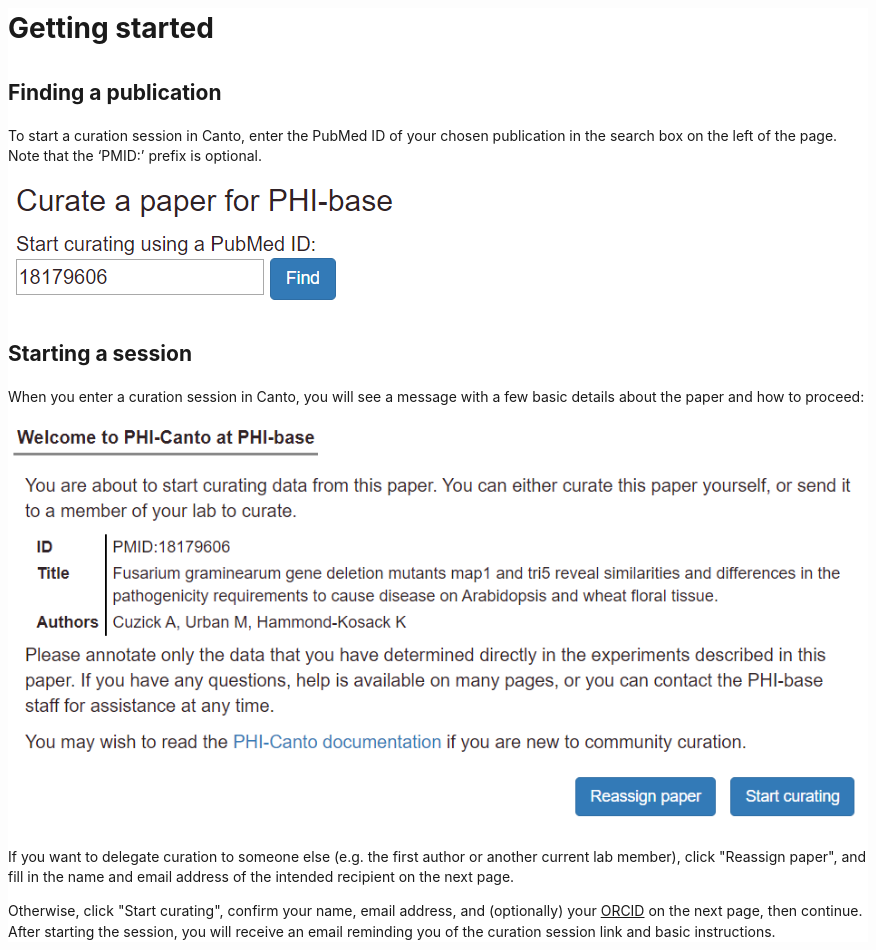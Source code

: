 # Getting started

## Finding a publication

To start a curation session in Canto, enter the PubMed ID of your chosen publication in the search box on the left of the page. Note that the ‘PMID:’ prefix is optional.

![](images/pmid_entry.png "")

## Starting a session

When you enter a curation session in Canto, you will see a message with a few basic details about the paper and how to proceed:

![](images/welcome_page.png "")

If you want to delegate curation to someone else (e.g. the first author or another current lab member), click "Reassign paper", and fill in the name and email address of the intended recipient on the next page.

Otherwise, click "Start curating", confirm your name, email address, and (optionally) your [ORCID](http://orcid.org/) on the next page, then continue. After starting the session, you will receive an email reminding you of the curation session link and basic instructions.

